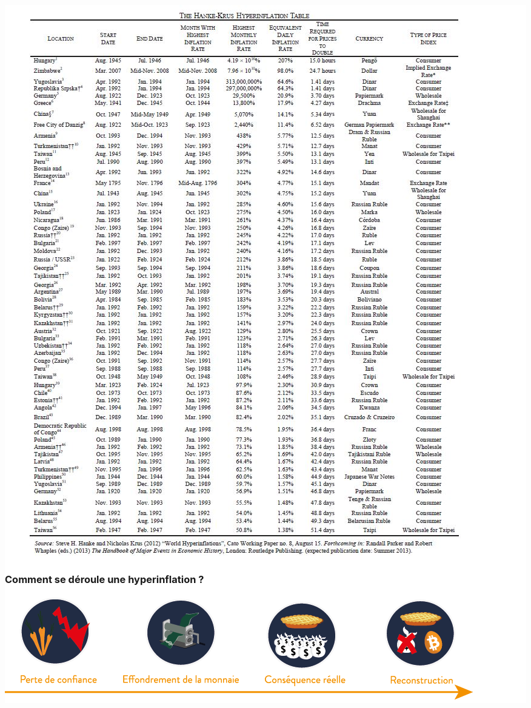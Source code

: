 ![image](assets\Concept\chapitre3\1.JPG)

### Comment se déroule une hyperinflation ?

![image](assets\Concept\chapitre3\3.jpeg)

